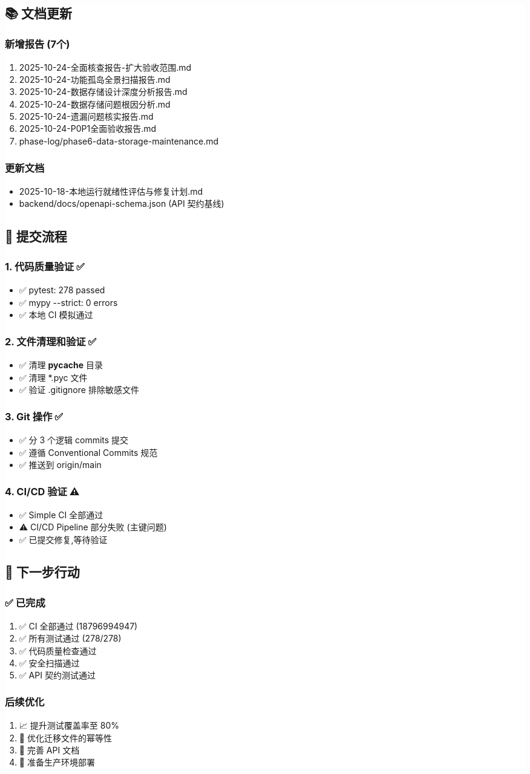 ## 📚 文档更新

### 新增报告 (7个)
1. 2025-10-24-全面核查报告-扩大验收范围.md
2. 2025-10-24-功能孤岛全景扫描报告.md
3. 2025-10-24-数据存储设计深度分析报告.md
4. 2025-10-24-数据存储问题根因分析.md
5. 2025-10-24-遗漏问题核实报告.md
6. 2025-10-24-P0P1全面验收报告.md
7. phase-log/phase6-data-storage-maintenance.md

### 更新文档
- 2025-10-18-本地运行就绪性评估与修复计划.md
- backend/docs/openapi-schema.json (API 契约基线)

## 🔄 提交流程

### 1. 代码质量验证 ✅
- ✅ pytest: 278 passed
- ✅ mypy --strict: 0 errors
- ✅ 本地 CI 模拟通过

### 2. 文件清理和验证 ✅
- ✅ 清理 __pycache__ 目录
- ✅ 清理 *.pyc 文件
- ✅ 验证 .gitignore 排除敏感文件

### 3. Git 操作 ✅
- ✅ 分 3 个逻辑 commits 提交
- ✅ 遵循 Conventional Commits 规范
- ✅ 推送到 origin/main

### 4. CI/CD 验证 ⚠️
- ✅ Simple CI 全部通过
- ⚠️ CI/CD Pipeline 部分失败 (主键问题)
- ✅ 已提交修复,等待验证

## 🎯 下一步行动

### ✅ 已完成
1. ✅ CI 全部通过 (18796994947)
2. ✅ 所有测试通过 (278/278)
3. ✅ 代码质量检查通过
4. ✅ 安全扫描通过
5. ✅ API 契约测试通过

### 后续优化
1. 📈 提升测试覆盖率至 80%
2. 🔧 优化迁移文件的幂等性
3. 📝 完善 API 文档
4. 🚀 准备生产环境部署
